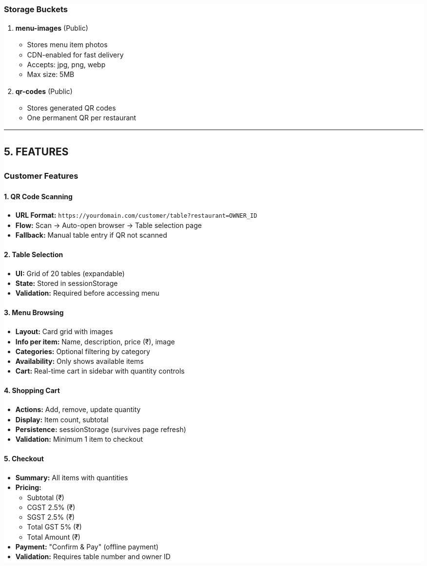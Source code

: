 ### Storage Buckets

1. **menu-images** (Public)
   - Stores menu item photos
   - CDN-enabled for fast delivery
   - Accepts: jpg, png, webp
   - Max size: 5MB

2. **qr-codes** (Public)
   - Stores generated QR codes
   - One permanent QR per restaurant

---

## 5. FEATURES

### Customer Features

#### 1. QR Code Scanning
- **URL Format:** `https://yourdomain.com/customer/table?restaurant=OWNER_ID`
- **Flow:** Scan → Auto-open browser → Table selection page
- **Fallback:** Manual table entry if QR not scanned

#### 2. Table Selection
- **UI:** Grid of 20 tables (expandable)
- **State:** Stored in sessionStorage
- **Validation:** Required before accessing menu

#### 3. Menu Browsing
- **Layout:** Card grid with images
- **Info per item:** Name, description, price (₹), image
- **Categories:** Optional filtering by category
- **Availability:** Only shows available items
- **Cart:** Real-time cart in sidebar with quantity controls

#### 4. Shopping Cart
- **Actions:** Add, remove, update quantity
- **Display:** Item count, subtotal
- **Persistence:** sessionStorage (survives page refresh)
- **Validation:** Minimum 1 item to checkout

#### 5. Checkout
- **Summary:** All items with quantities
- **Pricing:**
  - Subtotal (₹)
  - CGST 2.5% (₹)
  - SGST 2.5% (₹)
  - Total GST 5% (₹)
  - Total Amount (₹)
- **Payment:** "Confirm & Pay" (offline payment)
- **Validation:** Requires table number and owner ID

